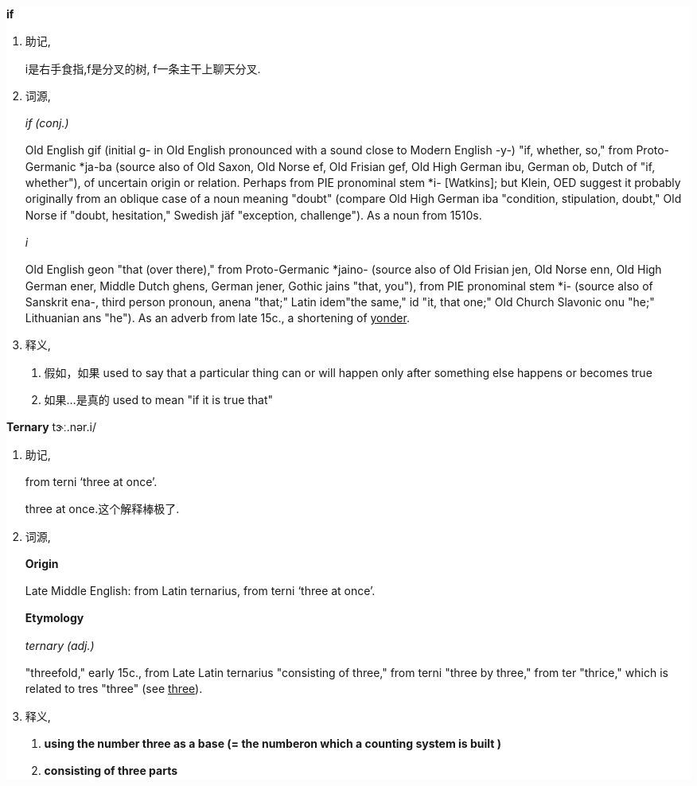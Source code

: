 **if**

1. 助记,

   i是右手食指,f是分叉的树, f一条主干上聊天分叉.

2. 词源,

   *if (conj.)*

   Old English gif (initial g- in Old English pronounced with a sound close to Modern English -y-) "if, whether, so," from Proto-Germanic *ja-ba (source also of Old Saxon, Old Norse ef, Old Frisian gef, Old High German ibu, German ob, Dutch of "if, whether"), of uncertain origin or relation. Perhaps from PIE pronominal stem *i- [Watkins]; but Klein, OED suggest it probably originally from an oblique case of a noun meaning "doubt" (compare Old High German iba "condition, stipulation, doubt," Old Norse if "doubt, hesitation," Swedish jäf "exception, challenge"). As a noun from 1510s.

   *i*

   Old English geon "that (over there)," from Proto-Germanic *jaino- (source also of Old Frisian jen, Old Norse enn, Old High German ener, Middle Dutch ghens, German jener, Gothic jains "that, you"), from PIE pronominal stem *i- (source also of Sanskrit ena-, third person pronoun, anena "that;" Latin idem"the same," id "it, that one;" Old Church Slavonic onu "he;" Lithuanian ans "he"). As an adverb from late 15c., a shortening of [yonder](https://www.etymonline.com/word/yonder?ref=etymonline_crossreference).

3. 释义,

   1) 假如，如果 used to say that a particular thing can or will happen only after something else happens or becomes true

   2) 如果…是真的 used to mean "if it is true that"



**Ternary** tɝː.nər.i/ 

1. 助记,

   from terni ‘three at once’.

   three at once.这个解释棒极了.

2. 词源,

   **Origin**

   Late Middle English: from Latin ternarius, from terni ‘three at once’.

   **Etymology**

   *ternary (adj.)*

   "threefold," early 15c., from Late Latin ternarius "consisting of three," from terni "three by three," from ter "thrice," which is related to tres "three" (see [three](https://www.etymonline.com/word/three?ref=etymonline_crossreference)).

3. 释义,

   1) **using the number three as a base (= the numberon which a counting system is built )**

   2) **consisting of three parts**
